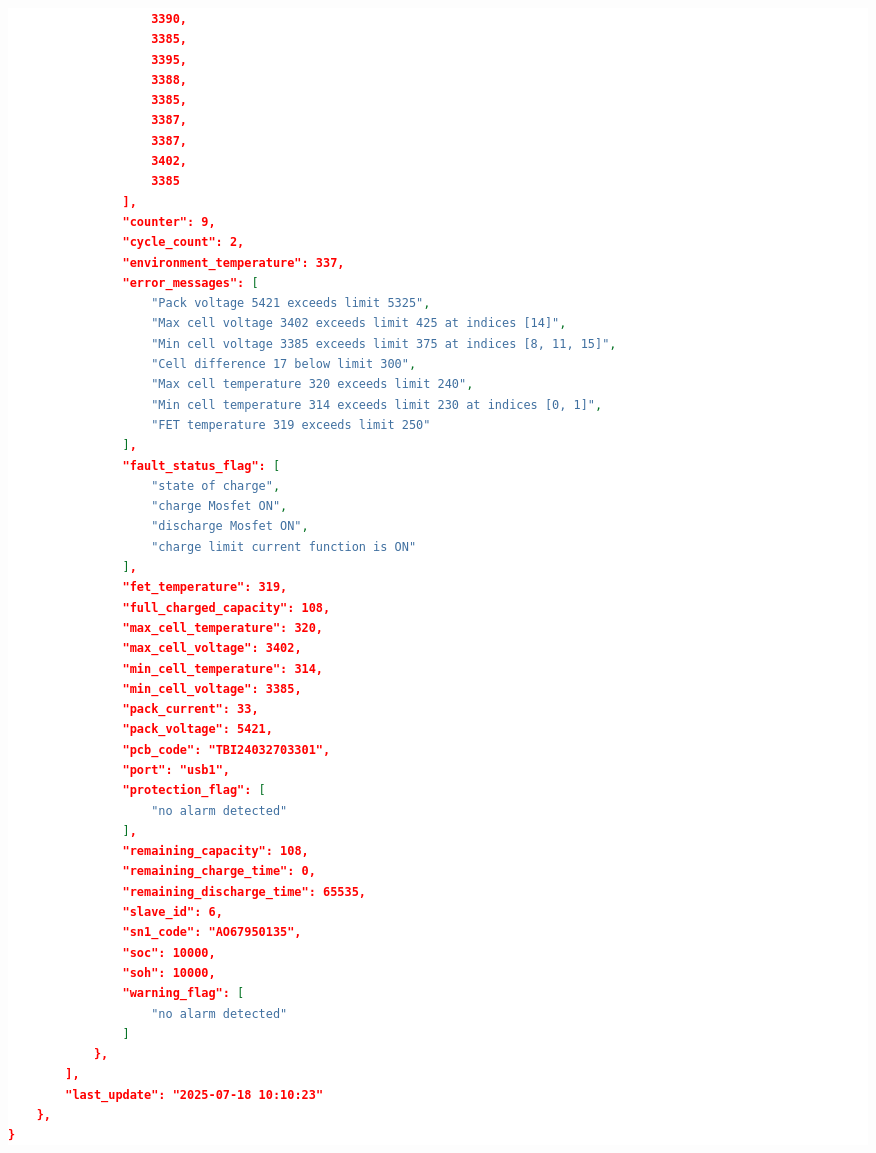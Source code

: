 ```json
                    3390,
                    3385,
                    3395,
                    3388,
                    3385,
                    3387,
                    3387,
                    3402,
                    3385
                ],
                "counter": 9,
                "cycle_count": 2,
                "environment_temperature": 337,
                "error_messages": [
                    "Pack voltage 5421 exceeds limit 5325",
                    "Max cell voltage 3402 exceeds limit 425 at indices [14]",
                    "Min cell voltage 3385 exceeds limit 375 at indices [8, 11, 15]",
                    "Cell difference 17 below limit 300",
                    "Max cell temperature 320 exceeds limit 240",
                    "Min cell temperature 314 exceeds limit 230 at indices [0, 1]",
                    "FET temperature 319 exceeds limit 250"
                ],
                "fault_status_flag": [
                    "state of charge",
                    "charge Mosfet ON",
                    "discharge Mosfet ON",
                    "charge limit current function is ON"
                ],
                "fet_temperature": 319,
                "full_charged_capacity": 108,
                "max_cell_temperature": 320,
                "max_cell_voltage": 3402,
                "min_cell_temperature": 314,
                "min_cell_voltage": 3385,
                "pack_current": 33,
                "pack_voltage": 5421,
                "pcb_code": "TBI24032703301",
                "port": "usb1",
                "protection_flag": [
                    "no alarm detected"
                ],
                "remaining_capacity": 108,
                "remaining_charge_time": 0,
                "remaining_discharge_time": 65535,
                "slave_id": 6,
                "sn1_code": "AO67950135",
                "soc": 10000,
                "soh": 10000,
                "warning_flag": [
                    "no alarm detected"
                ]
            },
        ],
        "last_update": "2025-07-18 10:10:23"
    },
}
```
